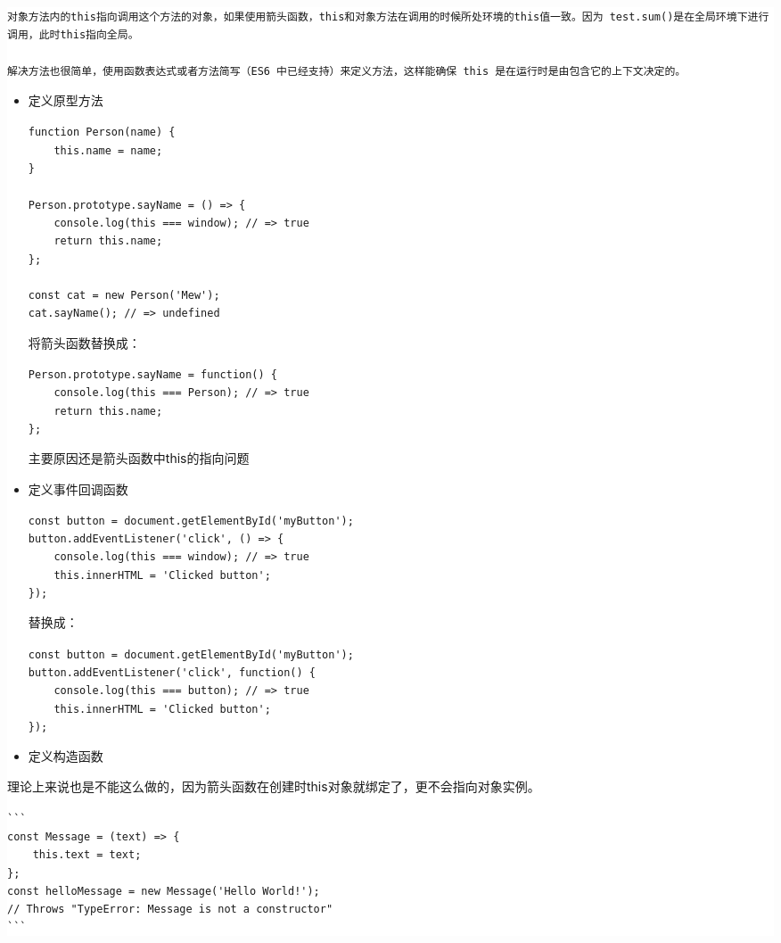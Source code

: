    对象方法内的this指向调用这个方法的对象，如果使用箭头函数，this和对象方法在调用的时候所处环境的this值一致。因为 test.sum()是在全局环境下进行调用，此时this指向全局。

    解决方法也很简单，使用函数表达式或者方法简写（ES6 中已经支持）来定义方法，这样能确保 this 是在运行时是由包含它的上下文决定的。

* 定义原型方法
    ```
    function Person(name) {
        this.name = name;
    }

    Person.prototype.sayName = () => {
        console.log(this === window); // => true
        return this.name;
    };

    const cat = new Person('Mew');
    cat.sayName(); // => undefined
    ```
    将箭头函数替换成：
    ```
    Person.prototype.sayName = function() {
        console.log(this === Person); // => true
        return this.name;
    };
    ```

    主要原因还是箭头函数中this的指向问题

* 定义事件回调函数
    ```
    const button = document.getElementById('myButton');
    button.addEventListener('click', () => {
        console.log(this === window); // => true
        this.innerHTML = 'Clicked button';
    });
    ```

    替换成：
    ```
    const button = document.getElementById('myButton');
    button.addEventListener('click', function() {
        console.log(this === button); // => true
        this.innerHTML = 'Clicked button';
    });
    ```

* 定义构造函数

理论上来说也是不能这么做的，因为箭头函数在创建时this对象就绑定了，更不会指向对象实例。

    ```
    const Message = (text) => {
        this.text = text;
    };
    const helloMessage = new Message('Hello World!');
    // Throws "TypeError: Message is not a constructor"
    ```
